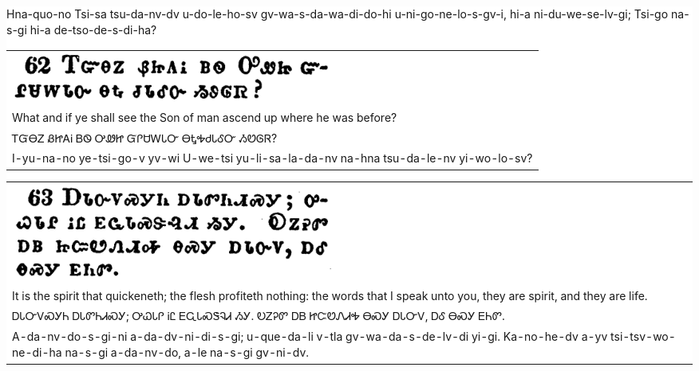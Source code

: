 <tr class="even">
<td>Hna-quo-no Tsi-sa tsu-da-nv-dv u-do-le-ho-sv gv-wa-s-da-wa-di-do-hi u-ni-go-ne-lo-s-gv-i, hi-a ni-du-we-se-lv-gi; Tsi-go na-s-gi hi-a de-tso-de-s-di-ha?</td>
</tr>
</tbody>
</table>

<table>
<tbody>
<tr class="odd">
<td><a href="040662.png"><img src="040662.png" width="400" /></a></td>
</tr>
<tr class="even">
<td>What and if ye shall see the Son of man ascend up where he was before?</td>
</tr>
<tr class="odd">
<td>ᎢᏳᎾᏃ ᏰᏥᎪᎥ ᏴᏫ ᎤᏪᏥ ᏳᎵᏌᎳᏓᏅ ᎾᎿᎭᏧᏓᎴᏅ ᏱᏬᎶᏒ?</td>
</tr>
<tr class="even">
<td>I-yu-na-no ye-tsi-go-v yv-wi U-we-tsi yu-li-sa-la-da-nv na-hna tsu-da-le-nv yi-wo-lo-sv?</td>
</tr>
</tbody>
</table>

<table>
<tbody>
<tr class="odd">
<td><a href="040663.png"><img src="040663.png" width="400" /></a></td>
</tr>
<tr class="even">
<td>It is the spirit that quickeneth; the flesh profiteth nothing: the words that I speak unto you, they are spirit, and they are life.</td>
</tr>
<tr class="odd">
<td>ᎠᏓᏅᏙᏍᎩᏂ ᎠᏓᏛᏂᏗᏍᎩ; ᎤᏇᏓᎵ ᎥᏝ ᎬᏩᏓᏍᏕᎸᏗ ᏱᎩ. ᎧᏃᎮᏛ ᎠᏴ ᏥᏨᏬᏁᏗᎭ ᎾᏍᎩ ᎠᏓᏅᏙ, ᎠᎴ ᎾᏍᎩ ᎬᏂᏛ.</td>
</tr>
<tr class="even">
<td>A-da-nv-do-s-gi-ni a-da-dv-ni-di-s-gi; u-que-da-li v-tla gv-wa-da-s-de-lv-di yi-gi. Ka-no-he-dv a-yv tsi-tsv-wo-ne-di-ha na-s-gi a-da-nv-do, a-le na-s-gi gv-ni-dv.</td>
</tr>
</tbody>
</table>
